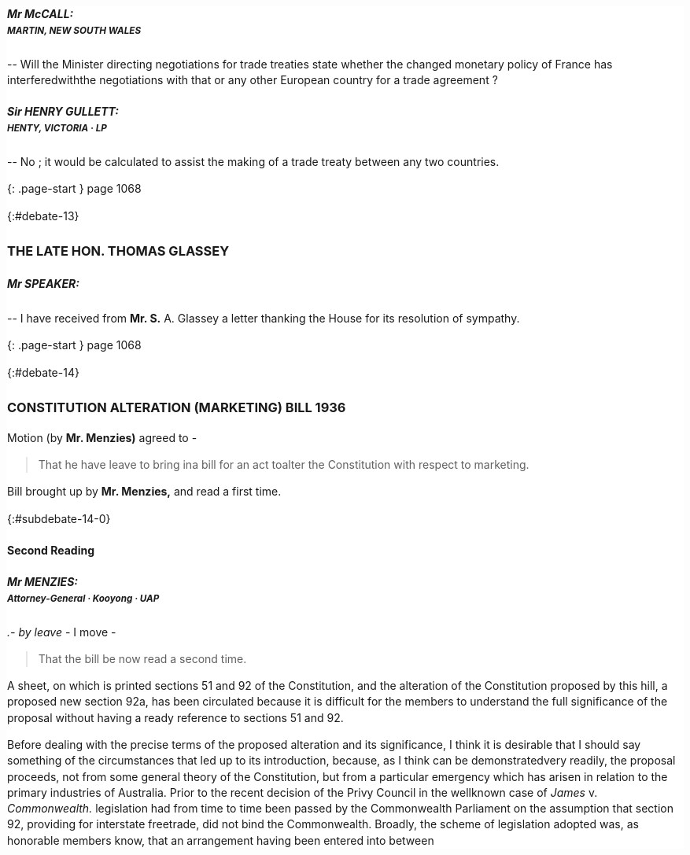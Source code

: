 ##### Mr McCALL:<br><small class="text-muted">MARTIN, NEW SOUTH WALES</small>

-- Will the Minister directing negotiations for trade treaties state whether the changed monetary policy of France has interferedwiththe negotiations with that or any other European country for a trade agreement ? 

##### Sir HENRY GULLETT:<br><small class="text-muted">HENTY, VICTORIA &middot; LP</small>

-- No ; it would be calculated to assist the making of a trade treaty between any two countries. 

{: .page-start }
page 1068

{:#debate-13}
### THE LATE HON. THOMAS GLASSEY

##### Mr SPEAKER:

-- I have received from  **Mr. S.**  A. Glassey a letter thanking the House for its resolution of sympathy. 

{: .page-start }
page 1068

{:#debate-14}
### CONSTITUTION ALTERATION (MARKETING) BILL 1936

Motion (by  **Mr. Menzies)**  agreed to - 

  >That he have leave to bring ina bill for an act toalter the Constitution with respect to marketing. 

Bill brought up by  **Mr. Menzies,**  and read a first time. 

{:#subdebate-14-0}
#### Second Reading

##### Mr MENZIES:<br><small class="text-muted">Attorney-General &middot; Kooyong &middot; UAP</small>


 *.- by leave* - I move - 

  >That the bill be now read a second time. 

A sheet, on which is printed sections 51 and 92 of the Constitution, and the alteration of the Constitution proposed by this hill, a proposed new section 92a, has been circulated because it is difficult for the members to understand the full significance of the proposal without having a ready reference to sections 51 and 92. 

Before dealing with the precise terms of the proposed alteration and its significance, I think it is desirable that I should say something of the circumstances that led up to its introduction, because, as I think can be demonstratedvery readily, the proposal proceeds, not from some general theory of the Constitution, but from a particular emergency which has arisen in relation to the primary industries of Australia. Prior to the recent decision of the Privy Council in the wellknown case of  *James*  v.  *Commonwealth.*  legislation had from time to time been passed by the Commonwealth Parliament on the assumption that section 92, providing for interstate freetrade, did not bind the Commonwealth. Broadly, the scheme of legislation adopted was, as honorable members know, that an arrangement having been entered into between 
